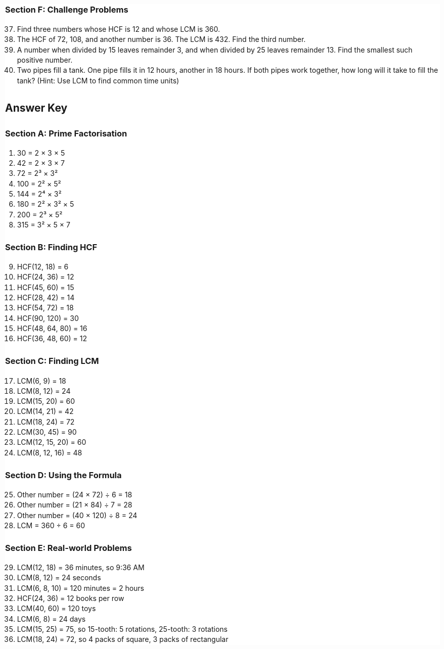 ### Section F: Challenge Problems
37. Find three numbers whose HCF is 12 and whose LCM is 360.
38. The HCF of 72, 108, and another number is 36. The LCM is 432. Find the third number.
39. A number when divided by 15 leaves remainder 3, and when divided by 25 leaves remainder 13. Find the smallest such positive number.
40. Two pipes fill a tank. One pipe fills it in 12 hours, another in 18 hours. If both pipes work together, how long will it take to fill the tank? (Hint: Use LCM to find common time units)

## Answer Key

### Section A: Prime Factorisation
1. 30 = 2 × 3 × 5
2. 42 = 2 × 3 × 7
3. 72 = 2³ × 3²
4. 100 = 2² × 5²
5. 144 = 2⁴ × 3²
6. 180 = 2² × 3² × 5
7. 200 = 2³ × 5²
8. 315 = 3² × 5 × 7

### Section B: Finding HCF
9. HCF(12, 18) = 6
10. HCF(24, 36) = 12
11. HCF(45, 60) = 15
12. HCF(28, 42) = 14
13. HCF(54, 72) = 18
14. HCF(90, 120) = 30
15. HCF(48, 64, 80) = 16
16. HCF(36, 48, 60) = 12

### Section C: Finding LCM
17. LCM(6, 9) = 18
18. LCM(8, 12) = 24
19. LCM(15, 20) = 60
20. LCM(14, 21) = 42
21. LCM(18, 24) = 72
22. LCM(30, 45) = 90
23. LCM(12, 15, 20) = 60
24. LCM(8, 12, 16) = 48

### Section D: Using the Formula
25. Other number = (24 × 72) ÷ 6 = 18
26. Other number = (21 × 84) ÷ 7 = 28
27. Other number = (40 × 120) ÷ 8 = 24
28. LCM = 360 ÷ 6 = 60

### Section E: Real-world Problems
29. LCM(12, 18) = 36 minutes, so 9:36 AM
30. LCM(8, 12) = 24 seconds
31. LCM(6, 8, 10) = 120 minutes = 2 hours
32. HCF(24, 36) = 12 books per row
33. LCM(40, 60) = 120 toys
34. LCM(6, 8) = 24 days
35. LCM(15, 25) = 75, so 15-tooth: 5 rotations, 25-tooth: 3 rotations
36. LCM(18, 24) = 72, so 4 packs of square, 3 packs of rectangular
